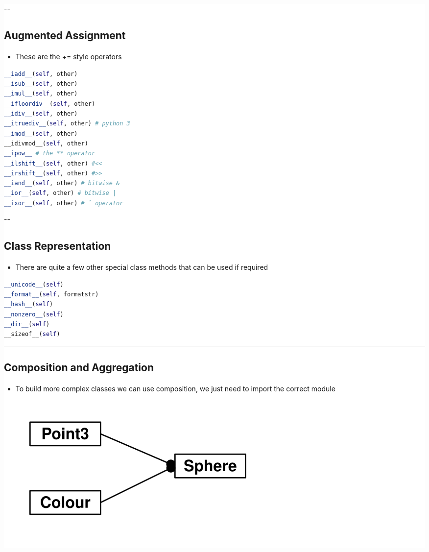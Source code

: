 --

## Augmented Assignment
- These are the += style operators
```python
__iadd__(self, other)
__isub__(self, other)
__imul__(self, other) 
__ifloordiv__(self, other) 
__idiv__(self, other) 
__itruediv__(self, other) # python 3 
__imod__(self, other) 
__idivmod__(self, other)
__ipow__ # the ** operator 
__ilshift__(self, other) #<< 
__irshift__(self, other) #>> 
__iand__(self, other) # bitwise & 
__ior__(self, other) # bitwise | 
__ixor__(self, other) # ˆ operator
```

--

## Class Representation
- There are quite a few other special class methods that can be used if required

```python
__unicode__(self)
__format__(self, formatstr)
__hash__(self)
__nonzero__(self)
__dir__(self)
__sizeof__(self)
```

---

## Composition and Aggregation

- To build more complex classes we can use composition, we just need to import the correct module

![altimage](../images/aggregation.svg)
